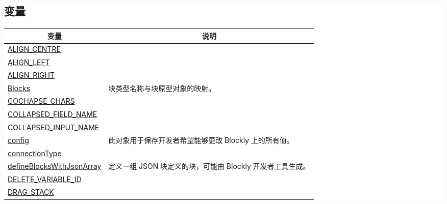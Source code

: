 ## 变量

| 变量                                                                                                                                    | 说明                                                                                                                                                                                                                                                                   |
| --------------------------------------------------------------------------------------------------------------------------------------- | ---------------------------------------------------------------------------------------------------------------------------------------------------------------------------------------------------------------------------------------------------------------------- |
| [ALIGN_CENTRE](https://developers.google.com/blockly/reference/js/blockly.align_centre_variable.md)                                     |                                                                                                                                                                                                                                                                        |
| [ALIGN_LEFT](https://developers.google.com/blockly/reference/js/blockly.align_left_variable.md)                                         |                                                                                                                                                                                                                                                                        |
| [ALIGN_RIGHT](https://developers.google.com/blockly/reference/js/blockly.align_right_variable.md)                                       |                                                                                                                                                                                                                                                                        |
| [Blocks](https://developers.google.com/blockly/reference/js/blockly.blocks_variable.md)                                                 | 块类型名称与块原型对象的映射。                                                                                                                                                                                                                                         |
| [COCHAPSE_CHARS](https://developers.google.com/blockly/reference/js/blockly.collapse_chars_variable.md)                                 |                                                                                                                                                                                                                                                                        |
| [COLLAPSED_FIELD_NAME](https://developers.google.com/blockly/reference/js/blockly.collapsed_field_name_variable.md)                     |                                                                                                                                                                                                                                                                        |
| [COLLAPSED_INPUT_NAME](https://developers.google.com/blockly/reference/js/blockly.collapsed_input_name_variable.md)                     |                                                                                                                                                                                                                                                                        |
| [config](https://developers.google.com/blockly/reference/js/blockly.config_variable.md)                                                 | 此对象用于保存开发者希望能够更改 Blockly 上的所有值。                                                                                                                                                                                                                  |
| [connectionType](https://developers.google.com/blockly/reference/js/blockly.connectiontypes_variable.md)                                |                                                                                                                                                                                                                                                                        |
| [defineBlocksWithJsonArray](https://developers.google.com/blockly/reference/js/blockly.defineblockswithjsonarray_variable.md)           | 定义一组 JSON 块定义的块，可能由 Blockly 开发者工具生成。                                                                                                                                                                                                              |
| [DELETE_VARIABLE_ID](https://developers.google.com/blockly/reference/js/blockly.delete_variable_id_variable.md)                         |                                                                                                                                                                                                                                                                        |
| [DRAG_STACK](https://developers.google.com/blockly/reference/js/blockly.drag_stack_variable.md)                                         |                                                                                                                                                                                                                                                                        |